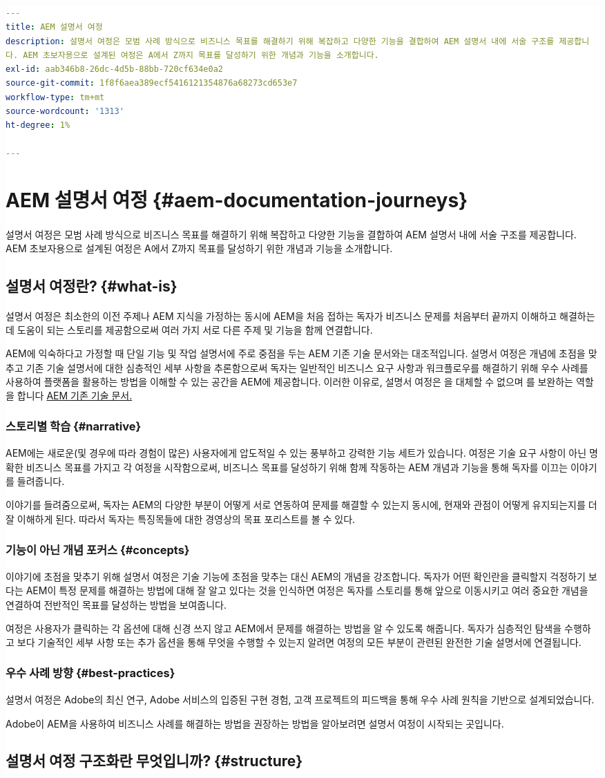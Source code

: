 ```yaml
---
title: AEM 설명서 여정
description: 설명서 여정은 모범 사례 방식으로 비즈니스 목표를 해결하기 위해 복잡하고 다양한 기능을 결합하여 AEM 설명서 내에 서술 구조를 제공합니다. AEM 초보자용으로 설계된 여정은 A에서 Z까지 목표를 달성하기 위한 개념과 기능을 소개합니다.
exl-id: aab346b8-26dc-4d5b-88bb-720cf634e0a2
source-git-commit: 1f8f6aea389ecf5416121354876a68273cd653e7
workflow-type: tm+mt
source-wordcount: '1313'
ht-degree: 1%

---
```


# AEM 설명서 여정 {#aem-documentation-journeys}

설명서 여정은 모범 사례 방식으로 비즈니스 목표를 해결하기 위해 복잡하고 다양한 기능을 결합하여 AEM 설명서 내에 서술 구조를 제공합니다. AEM 초보자용으로 설계된 여정은 A에서 Z까지 목표를 달성하기 위한 개념과 기능을 소개합니다.

## 설명서 여정란? {#what-is}

설명서 여정은 최소한의 이전 주제나 AEM 지식을 가정하는 동시에 AEM을 처음 접하는 독자가 비즈니스 문제를 처음부터 끝까지 이해하고 해결하는 데 도움이 되는 스토리를 제공함으로써 여러 가지 서로 다른 주제 및 기능을 함께 연결합니다.

AEM에 익숙하다고 가정할 때 단일 기능 및 작업 설명서에 주로 중점을 두는 AEM 기존 기술 문서와는 대조적입니다. 설명서 여정은 개념에 초점을 맞추고 기존 기술 설명서에 대한 심층적인 세부 사항을 추론함으로써 독자는 일반적인 비즈니스 요구 사항과 워크플로우를 해결하기 위해 우수 사례를 사용하여 플랫폼을 활용하는 방법을 이해할 수 있는 공간을 AEM에 제공합니다. 이러한 이유로, 설명서 여정은 을 대체할 수 없으며 를 보완하는 역할을 합니다 [AEM 기존 기술 문서.](https://experienceleague.adobe.com/docs/experience-manager-cloud-service.html)

### 스토리별 학습 {#narrative}

AEM에는 새로운(및 경우에 따라 경험이 많은) 사용자에게 압도적일 수 있는 풍부하고 강력한 기능 세트가 있습니다. 여정은 기술 요구 사항이 아닌 명확한 비즈니스 목표를 가지고 각 여정을 시작함으로써, 비즈니스 목표를 달성하기 위해 함께 작동하는 AEM 개념과 기능을 통해 독자를 이끄는 이야기를 들려줍니다.

이야기를 들려줌으로써, 독자는 AEM의 다양한 부분이 어떻게 서로 연동하여 문제를 해결할 수 있는지 동시에, 현재와 관점이 어떻게 유지되는지를 더 잘 이해하게 된다. 따라서 독자는 특징목들에 대한 경영상의 목표 포리스트를 볼 수 있다.

### 기능이 아닌 개념 포커스 {#concepts}

이야기에 초점을 맞추기 위해 설명서 여정은 기술 기능에 초점을 맞추는 대신 AEM의 개념을 강조합니다. 독자가 어떤 확인란을 클릭할지 걱정하기 보다는 AEM이 특정 문제를 해결하는 방법에 대해 잘 알고 있다는 것을 인식하면 여정은 독자를 스토리를 통해 앞으로 이동시키고 여러 중요한 개념을 연결하여 전반적인 목표를 달성하는 방법을 보여줍니다.

여정은 사용자가 클릭하는 각 옵션에 대해 신경 쓰지 않고 AEM에서 문제를 해결하는 방법을 알 수 있도록 해줍니다. 독자가 심층적인 탐색을 수행하고 보다 기술적인 세부 사항 또는 추가 옵션을 통해 무엇을 수행할 수 있는지 알려면 여정의 모든 부분이 관련된 완전한 기술 설명서에 연결됩니다.

### 우수 사례 방향 {#best-practices}

설명서 여정은 Adobe의 최신 연구, Adobe 서비스의 입증된 구현 경험, 고객 프로젝트의 피드백을 통해 우수 사례 원칙을 기반으로 설계되었습니다.

Adobe이 AEM을 사용하여 비즈니스 사례를 해결하는 방법을 권장하는 방법을 알아보려면 설명서 여정이 시작되는 곳입니다.

## 설명서 여정 구조화란 무엇입니까? {#structure}
